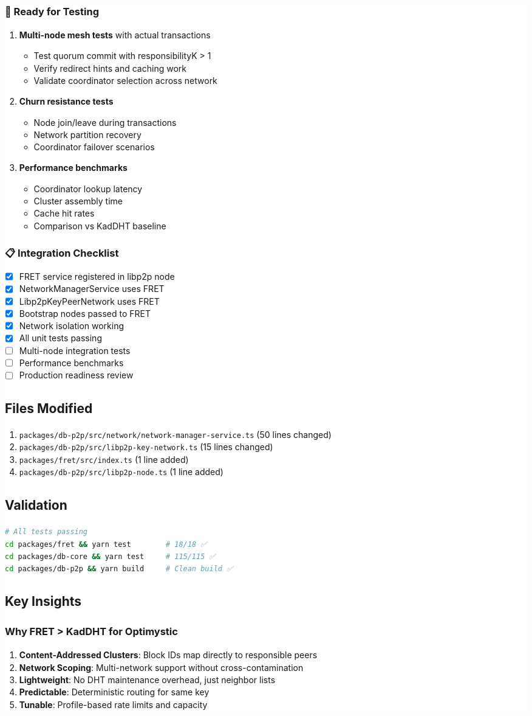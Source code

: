 ### 🔄 Ready for Testing
1. **Multi-node mesh tests** with actual transactions
   - Test quorum commit with responsibilityK > 1
   - Verify redirect hints and caching work
   - Validate coordinator selection across network

2. **Churn resistance tests**
   - Node join/leave during transactions
   - Network partition recovery
   - Coordinator failover scenarios

3. **Performance benchmarks**
   - Coordinator lookup latency
   - Cluster assembly time
   - Cache hit rates
   - Comparison vs KadDHT baseline

### 📋 Integration Checklist
- [x] FRET service registered in libp2p node
- [x] NetworkManagerService uses FRET
- [x] Libp2pKeyPeerNetwork uses FRET
- [x] Bootstrap nodes passed to FRET
- [x] Network isolation working
- [x] All unit tests passing
- [ ] Multi-node integration tests
- [ ] Performance benchmarks
- [ ] Production readiness review

## Files Modified
1. `packages/db-p2p/src/network/network-manager-service.ts` (50 lines changed)
2. `packages/db-p2p/src/libp2p-key-network.ts` (15 lines changed)
3. `packages/fret/src/index.ts` (1 line added)
4. `packages/db-p2p/src/libp2p-node.ts` (1 line added)

## Validation
```bash
# All tests passing
cd packages/fret && yarn test        # 18/18 ✅
cd packages/db-core && yarn test     # 115/115 ✅
cd packages/db-p2p && yarn build     # Clean build ✅
```

## Key Insights

### Why FRET > KadDHT for Optimystic
1. **Content-Addressed Clusters**: Block IDs map directly to responsible peers
2. **Network Scoping**: Multi-network support without cross-contamination
3. **Lightweight**: No DHT maintenance overhead, just neighbor lists
4. **Predictable**: Deterministic routing for same key
5. **Tunable**: Profile-based rate limits and capacity
